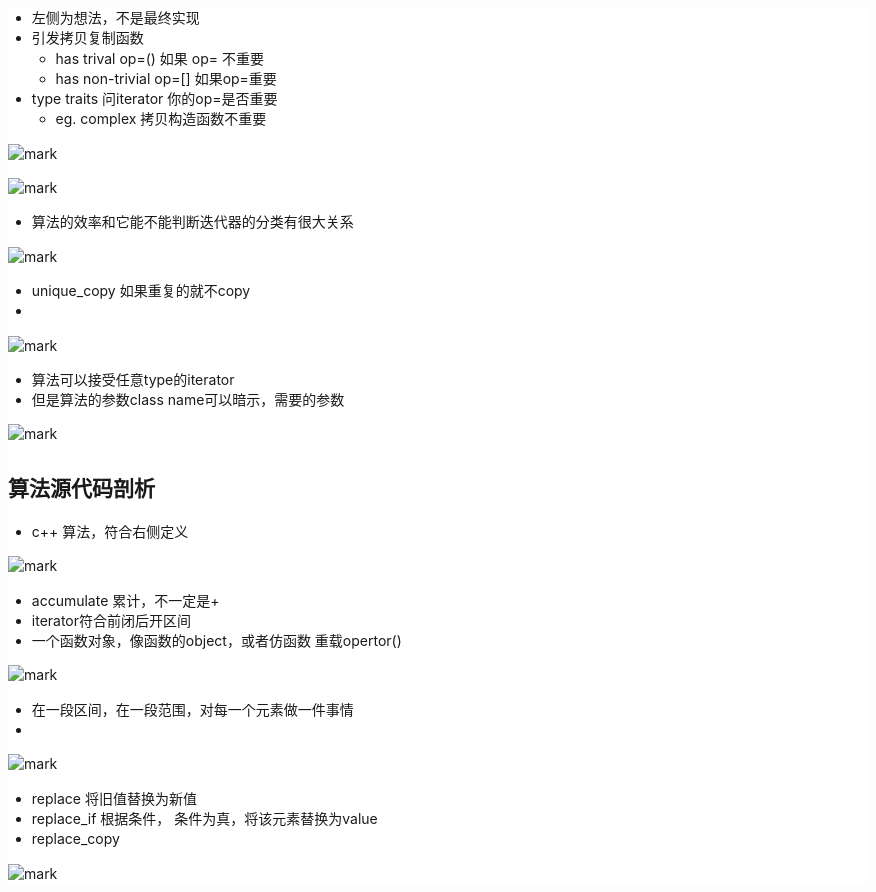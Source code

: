 

* 左侧为想法，不是最终实现
* 引发拷贝复制函数
  * has trival op=() 如果 op= 不重要
  * has non-trivial op=[] 如果op=重要
* type traits 问iterator 你的op=是否重要
  * eg. complex 拷贝构造函数不重要

![mark](http://image.blissseven.top/blog/181104/f7LAlD16AL.png?imageslim)



![mark](http://image.blissseven.top/blog/181104/cjFljHjD72.png?imageslim)

* 算法的效率和它能不能判断迭代器的分类有很大关系

![mark](http://image.blissseven.top/blog/181104/kJLeK745dI.png?imageslim)

* unique_copy 如果重复的就不copy
* 

![mark](http://image.blissseven.top/blog/181104/99edH784Kg.png?imageslim)

* 算法可以接受任意type的iterator
* 但是算法的参数class name可以暗示，需要的参数

![mark](http://image.blissseven.top/blog/181104/C84mkDBbad.png?imageslim)



## 算法源代码剖析

* c++ 算法，符合右侧定义

![mark](http://image.blissseven.top/blog/181104/26d0Hc18d1.png?imageslim)

* accumulate 累计，不一定是+
* iterator符合前闭后开区间
* 一个函数对象，像函数的object，或者仿函数 重载opertor()

![mark](http://image.blissseven.top/blog/181104/B7G1f0f1eD.png?imageslim)

* 在一段区间，在一段范围，对每一个元素做一件事情
* 

![mark](http://image.blissseven.top/blog/181104/j76eAAAfL0.png?imageslim)

* replace  将旧值替换为新值
* replace_if 根据条件， 条件为真，将该元素替换为value
* replace_copy

![mark](http://image.blissseven.top/blog/181104/8GClkf7GL0.png?imageslim)


